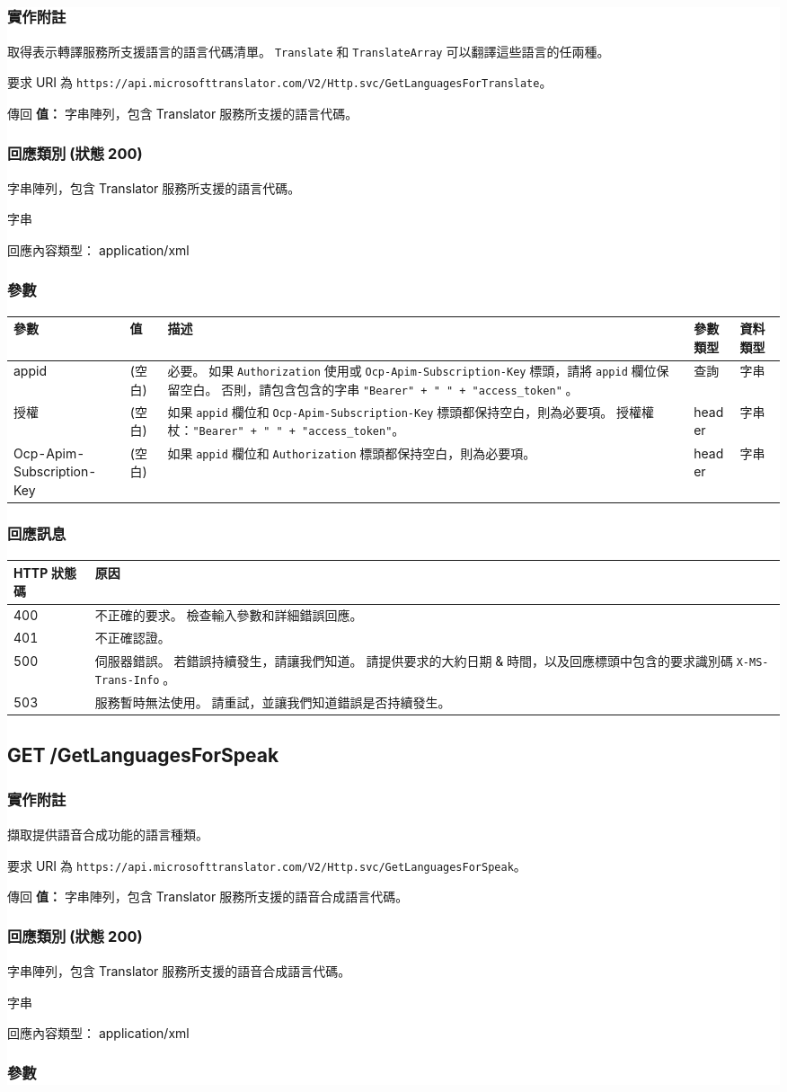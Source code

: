 ### <a name="implementation-notes"></a>實作附註
取得表示轉譯服務所支援語言的語言代碼清單。  `Translate` 和 `TranslateArray` 可以翻譯這些語言的任兩種。

要求 URI 為 `https://api.microsofttranslator.com/V2/Http.svc/GetLanguagesForTranslate`。

傳回 **值：** 字串陣列，包含 Translator 服務所支援的語言代碼。

### <a name="response-class-status-200"></a>回應類別 (狀態 200) 
字串陣列，包含 Translator 服務所支援的語言代碼。

字串

回應內容類型： application/xml
 
### <a name="parameters"></a>參數

|參數|值|描述|參數類型|資料類型|
|:--|:--|:--|:--|:--|
|appid|(空白)|必要。 如果 `Authorization` 使用或 `Ocp-Apim-Subscription-Key` 標頭，請將 `appid` 欄位保留空白。 否則，請包含包含的字串 `"Bearer" + " " + "access_token"` 。|查詢|字串|
|授權|(空白)  |如果 `appid` 欄位和 `Ocp-Apim-Subscription-Key` 標頭都保持空白，則為必要項。 授權權杖：`"Bearer" + " " + "access_token"`。|header|字串|
|Ocp-Apim-Subscription-Key|(空白)|如果 `appid` 欄位和 `Authorization` 標頭都保持空白，則為必要項。|header|字串|

### <a name="response-messages"></a>回應訊息

|HTTP 狀態碼|原因|
|:--|:--|
|400    |不正確的要求。 檢查輸入參數和詳細錯誤回應。|
|401    |不正確認證。|
|500    |伺服器錯誤。 若錯誤持續發生，請讓我們知道。 請提供要求的大約日期 & 時間，以及回應標頭中包含的要求識別碼 `X-MS-Trans-Info` 。|
|503|服務暫時無法使用。 請重試，並讓我們知道錯誤是否持續發生。|

## <a name="get-getlanguagesforspeak"></a>GET /GetLanguagesForSpeak

### <a name="implementation-notes"></a>實作附註
擷取提供語音合成功能的語言種類。

要求 URI 為 `https://api.microsofttranslator.com/V2/Http.svc/GetLanguagesForSpeak`。

傳回 **值：** 字串陣列，包含 Translator 服務所支援的語音合成語言代碼。

### <a name="response-class-status-200"></a>回應類別 (狀態 200) 
字串陣列，包含 Translator 服務所支援的語音合成語言代碼。

字串

回應內容類型： application/xml

### <a name="parameters"></a>參數
